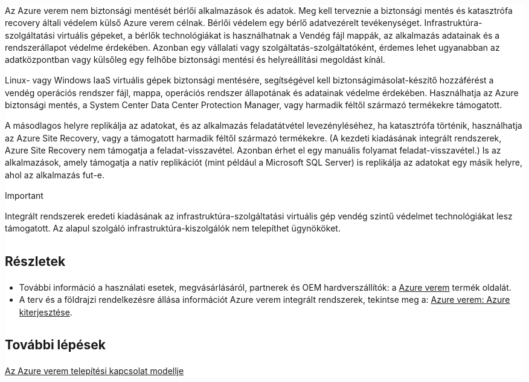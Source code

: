 Az Azure verem nem biztonsági mentését bérlői alkalmazások és adatok. Meg kell terveznie a biztonsági mentés és katasztrófa recovery általi védelem külső Azure verem célnak. Bérlői védelem egy bérlő adatvezérelt tevékenységet. Infrastruktúra-szolgáltatási virtuális gépeket, a bérlők technológiákat is használhatnak a Vendég fájl mappák, az alkalmazás adatainak és a rendszerállapot védelme érdekében. Azonban egy vállalati vagy szolgáltatás-szolgáltatóként, érdemes lehet ugyanabban az adatközpontban vagy külsőleg egy felhőbe biztonsági mentési és helyreállítási megoldást kínál.

Linux- vagy Windows IaaS virtuális gépek biztonsági mentésére, segítségével kell biztonságimásolat-készítő hozzáférést a vendég operációs rendszer fájl, mappa, operációs rendszer állapotának és adatainak védelme érdekében. Használhatja az Azure biztonsági mentés, a System Center Data Center Protection Manager, vagy harmadik féltől származó termékekre támogatott.

A másodlagos helyre replikálja az adatokat, és az alkalmazás feladatátvétel levezényléséhez, ha katasztrófa történik, használhatja az Azure Site Recovery, vagy a támogatott harmadik féltől származó termékekre. (A kezdeti kiadásának integrált rendszerek, Azure Site Recovery nem támogatja a feladat-visszavétel. Azonban érhet el egy manuális folyamat feladat-visszavétel.) Is az alkalmazások, amely támogatja a natív replikációt (mint például a Microsoft SQL Server) is replikálja az adatokat egy másik helyre, ahol az alkalmazás fut-e.

> [!IMPORTANT]
> Integrált rendszerek eredeti kiadásának az infrastruktúra-szolgáltatási virtuális gép vendég szintű védelmet technológiákat lesz támogatott. Az alapul szolgáló infrastruktúra-kiszolgálók nem telepíthet ügynököket.

## <a name="learn-more"></a>Részletek

- További információ a használati esetek, megvásárlásáról, partnerek és OEM hardverszállítók: a [Azure verem](https://azure.microsoft.com/overview/azure-stack/) termék oldalát.
- A terv és a földrajzi rendelkezésre állása információt Azure verem integrált rendszerek, tekintse meg a: [Azure verem: Azure kiterjesztése](https://azure.microsoft.com/resources/azure-stack-an-extension-of-azure/). 

## <a name="next-steps"></a>További lépések
[Az Azure verem telepítési kapcsolat modellje](azure-stack-connection-models.md)